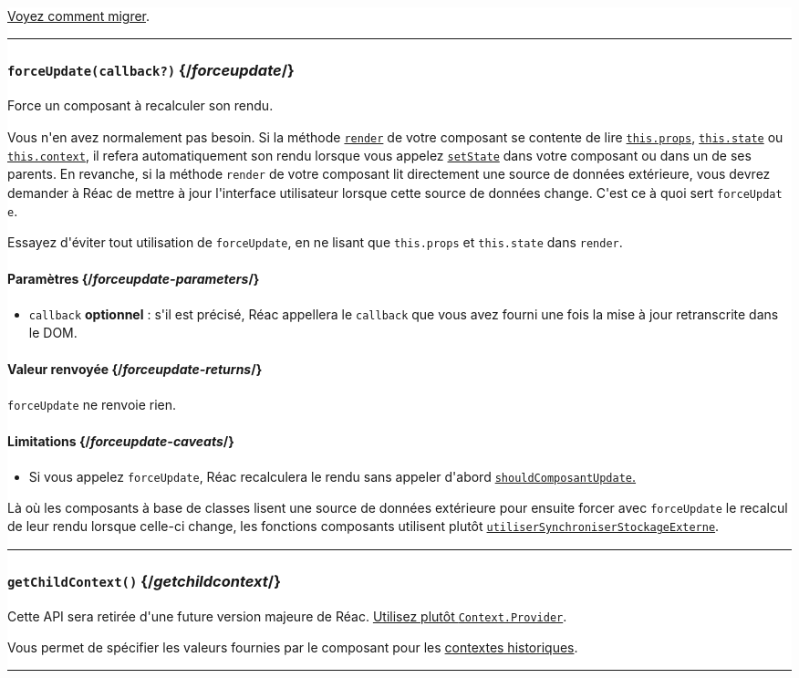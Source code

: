 [Voyez comment migrer](#migrating-a-composant-with-lifecycle-methods-from-a-class-to-a-function).

</Note>

---

### `forceUpdate(callback?)` {/*forceupdate*/}

Force un composant à recalculer son rendu.

Vous n'en avez normalement pas besoin. Si la méthode [`render`](#render) de votre composant se contente de lire [`this.props`](#props), [`this.state`](#state) ou [`this.context`](#context), il refera automatiquement son rendu lorsque vous appelez [`setState`](#setstate) dans votre composant ou dans un de ses parents.  En revanche, si la méthode `render` de votre composant lit directement une source de données extérieure, vous devrez demander à Réac de mettre à jour l'interface utilisateur lorsque cette source de données change.  C'est ce à quoi sert `forceUpdate`.

Essayez d'éviter tout utilisation de `forceUpdate`, en ne lisant que `this.props` et `this.state` dans `render`.

#### Paramètres {/*forceupdate-parameters*/}

* `callback` **optionnel** : s'il est précisé, Réac appellera le `callback` que vous avez fourni une fois la mise à jour retranscrite dans le DOM.

#### Valeur renvoyée {/*forceupdate-returns*/}

`forceUpdate` ne renvoie rien.

#### Limitations {/*forceupdate-caveats*/}

- Si vous appelez `forceUpdate`, Réac recalculera le rendu sans appeler d'abord [`shouldComposantUpdate`.](#shouldComposantupdate)

<Note>

Là où les composants à base de classes lisent une source de données extérieure pour ensuite forcer avec `forceUpdate` le recalcul de leur rendu lorsque celle-ci change, les fonctions composants utilisent plutôt [`utiliserSynchroniserStockageExterne`](/reference/Réac/utiliserSynchroniserStockageExterne).

</Note>

---

### `getChildContext()` {/*getchildcontext*/}

<Deprecated>

Cette API sera retirée d'une future version majeure de Réac. [Utilisez plutôt `Context.Provider`](/reference/Réac/creerContexte#provider).

</Deprecated>

Vous permet de spécifier les valeurs fournies par le composant pour les [contextes historiques](https://legacy.Réacjs.org/docs/legacy-context.html).

---
